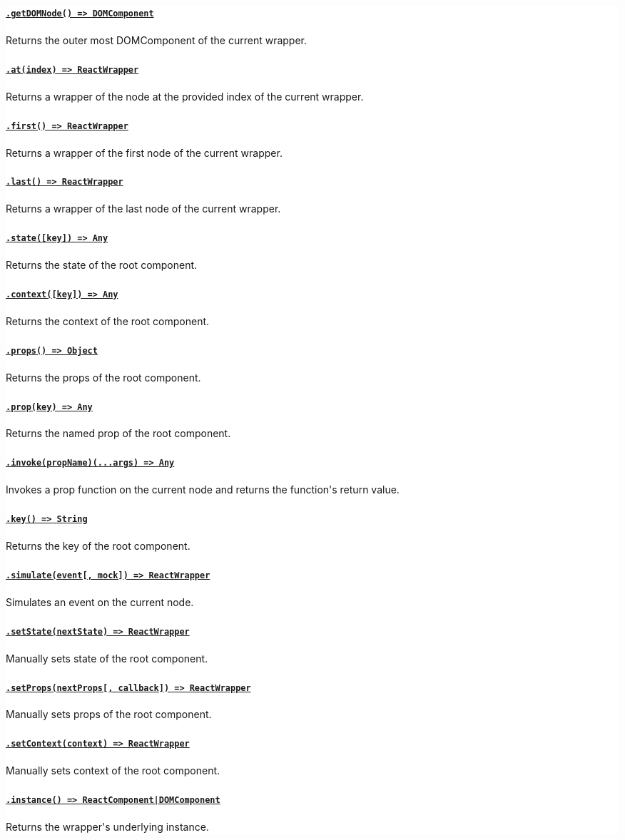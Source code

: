 #### [`.getDOMNode() => DOMComponent`](ReactWrapper/getDOMNode.md)
Returns the outer most DOMComponent of the current wrapper.

#### [`.at(index) => ReactWrapper`](ReactWrapper/at.md)
Returns a wrapper of the node at the provided index of the current wrapper.

#### [`.first() => ReactWrapper`](ReactWrapper/first.md)
Returns a wrapper of the first node of the current wrapper.

#### [`.last() => ReactWrapper`](ReactWrapper/last.md)
Returns a wrapper of the last node of the current wrapper.

#### [`.state([key]) => Any`](ReactWrapper/state.md)
Returns the state of the root component.

#### [`.context([key]) => Any`](ReactWrapper/context.md)
Returns the context of the root component.

#### [`.props() => Object`](ReactWrapper/props.md)
Returns the props of the root component.

#### [`.prop(key) => Any`](ReactWrapper/prop.md)
Returns the named prop of the root component.

#### [`.invoke(propName)(...args) => Any`](ReactWrapper/invoke.md)
Invokes a prop function on the current node and returns the function's return value.

#### [`.key() => String`](ReactWrapper/key.md)
Returns the key of the root component.

#### [`.simulate(event[, mock]) => ReactWrapper`](ReactWrapper/simulate.md)
Simulates an event on the current node.

#### [`.setState(nextState) => ReactWrapper`](ReactWrapper/setState.md)
Manually sets state of the root component.

#### [`.setProps(nextProps[, callback]) => ReactWrapper`](ReactWrapper/setProps.md)
Manually sets props of the root component.

#### [`.setContext(context) => ReactWrapper`](ReactWrapper/setContext.md)
Manually sets context of the root component.

#### [`.instance() => ReactComponent|DOMComponent`](ReactWrapper/instance.md)
Returns the wrapper's underlying instance.
